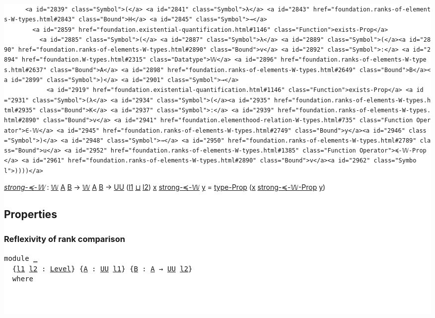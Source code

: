           <a id="2839" class="Symbol">(</a> <a id="2841" class="Symbol">λ</a> <a id="2843" href="foundation.ranks-of-elements-W-types.html#2843" class="Bound">H</a> <a id="2845" class="Symbol">→</a>
            <a id="2859" href="foundation.existential-quantification.html#1146" class="Function">exists-Prop</a>
              <a id="2885" class="Symbol">(</a> <a id="2887" class="Symbol">λ</a> <a id="2889" class="Symbol">(</a><a id="2890" href="foundation.ranks-of-elements-W-types.html#2890" class="Bound">v</a> <a id="2892" class="Symbol">:</a> <a id="2894" href="foundation.W-types.html#2315" class="Datatype">𝕎</a> <a id="2896" href="foundation.ranks-of-elements-W-types.html#2637" class="Bound">A</a> <a id="2898" href="foundation.ranks-of-elements-W-types.html#2649" class="Bound">B</a><a id="2899" class="Symbol">)</a> <a id="2901" class="Symbol">→</a>
                <a id="2919" href="foundation.existential-quantification.html#1146" class="Function">exists-Prop</a> <a id="2931" class="Symbol">(λ</a> <a id="2934" class="Symbol">(</a><a id="2935" href="foundation.ranks-of-elements-W-types.html#2935" class="Bound">K</a> <a id="2937" class="Symbol">:</a> <a id="2939" href="foundation.ranks-of-elements-W-types.html#2890" class="Bound">v</a> <a id="2941" href="foundation.elementhood-relation-W-types.html#735" class="Function Operator">∈-𝕎</a> <a id="2945" href="foundation.ranks-of-elements-W-types.html#2749" class="Bound">y</a><a id="2946" class="Symbol">)</a> <a id="2948" class="Symbol">→</a> <a id="2950" href="foundation.ranks-of-elements-W-types.html#2789" class="Bound">u</a> <a id="2952" href="foundation.ranks-of-elements-W-types.html#1385" class="Function Operator">≼-𝕎-Prop</a> <a id="2961" href="foundation.ranks-of-elements-W-types.html#2890" class="Bound">v</a><a id="2962" class="Symbol">))))</a>

  <a id="2970" href="foundation.ranks-of-elements-W-types.html#2970" class="Function Operator">_strong-≼-𝕎_</a> <a id="2983" class="Symbol">:</a> <a id="2985" href="foundation.W-types.html#2315" class="Datatype">𝕎</a> <a id="2987" href="foundation.ranks-of-elements-W-types.html#2637" class="Bound">A</a> <a id="2989" href="foundation.ranks-of-elements-W-types.html#2649" class="Bound">B</a> <a id="2991" class="Symbol">→</a> <a id="2993" href="foundation.W-types.html#2315" class="Datatype">𝕎</a> <a id="2995" href="foundation.ranks-of-elements-W-types.html#2637" class="Bound">A</a> <a id="2997" href="foundation.ranks-of-elements-W-types.html#2649" class="Bound">B</a> <a id="2999" class="Symbol">→</a> <a id="3001" href="foundation-core.universe-levels.html#222" class="Primitive">UU</a> <a id="3004" class="Symbol">(</a><a id="3005" href="foundation.ranks-of-elements-W-types.html#2621" class="Bound">l1</a> <a id="3008" href="Agda.Primitive.html#810" class="Primitive Operator">⊔</a> <a id="3010" href="foundation.ranks-of-elements-W-types.html#2624" class="Bound">l2</a><a id="3012" class="Symbol">)</a>
  <a id="3016" href="foundation.ranks-of-elements-W-types.html#3016" class="Bound">x</a> <a id="3018" href="foundation.ranks-of-elements-W-types.html#2970" class="Function Operator">strong-≼-𝕎</a> <a id="3029" href="foundation.ranks-of-elements-W-types.html#3029" class="Bound">y</a> <a id="3031" class="Symbol">=</a> <a id="3033" href="foundation-core.propositions.html#1424" class="Function">type-Prop</a> <a id="3043" class="Symbol">(</a><a id="3044" href="foundation.ranks-of-elements-W-types.html#3016" class="Bound">x</a> <a id="3046" href="foundation.ranks-of-elements-W-types.html#2675" class="Function Operator">strong-≼-𝕎-Prop</a> <a id="3062" href="foundation.ranks-of-elements-W-types.html#3029" class="Bound">y</a><a id="3063" class="Symbol">)</a>
</pre>
## Properties

### Reflexivity of rank comparison

<pre class="Agda"><a id="3125" class="Keyword">module</a> <a id="3132" href="foundation.ranks-of-elements-W-types.html#3132" class="Module">_</a>
  <a id="3136" class="Symbol">{</a><a id="3137" href="foundation.ranks-of-elements-W-types.html#3137" class="Bound">l1</a> <a id="3140" href="foundation.ranks-of-elements-W-types.html#3140" class="Bound">l2</a> <a id="3143" class="Symbol">:</a> <a id="3145" href="Agda.Primitive.html#597" class="Postulate">Level</a><a id="3150" class="Symbol">}</a> <a id="3152" class="Symbol">{</a><a id="3153" href="foundation.ranks-of-elements-W-types.html#3153" class="Bound">A</a> <a id="3155" class="Symbol">:</a> <a id="3157" href="foundation-core.universe-levels.html#222" class="Primitive">UU</a> <a id="3160" href="foundation.ranks-of-elements-W-types.html#3137" class="Bound">l1</a><a id="3162" class="Symbol">}</a> <a id="3164" class="Symbol">{</a><a id="3165" href="foundation.ranks-of-elements-W-types.html#3165" class="Bound">B</a> <a id="3167" class="Symbol">:</a> <a id="3169" href="foundation.ranks-of-elements-W-types.html#3153" class="Bound">A</a> <a id="3171" class="Symbol">→</a> <a id="3173" href="foundation-core.universe-levels.html#222" class="Primitive">UU</a> <a id="3176" href="foundation.ranks-of-elements-W-types.html#3140" class="Bound">l2</a><a id="3178" class="Symbol">}</a>
  <a id="3182" class="Keyword">where</a>
